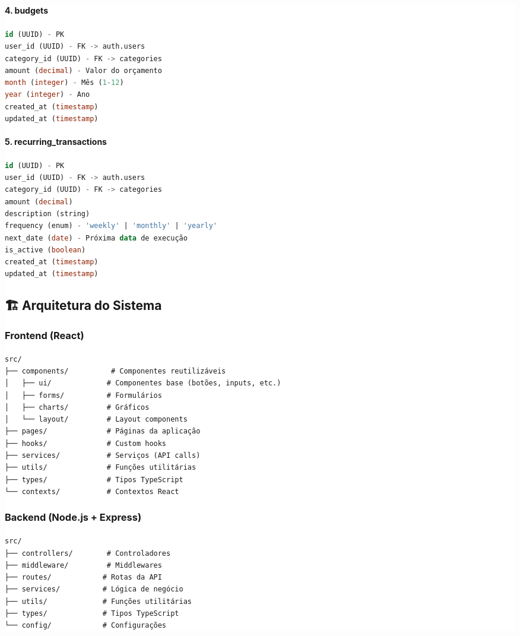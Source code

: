 #### 4. budgets

```sql
id (UUID) - PK
user_id (UUID) - FK -> auth.users
category_id (UUID) - FK -> categories
amount (decimal) - Valor do orçamento
month (integer) - Mês (1-12)
year (integer) - Ano
created_at (timestamp)
updated_at (timestamp)
```

#### 5. recurring_transactions

```sql
id (UUID) - PK
user_id (UUID) - FK -> auth.users
category_id (UUID) - FK -> categories
amount (decimal)
description (string)
frequency (enum) - 'weekly' | 'monthly' | 'yearly'
next_date (date) - Próxima data de execução
is_active (boolean)
created_at (timestamp)
updated_at (timestamp)
```

## 🏗️ Arquitetura do Sistema

### Frontend (React)

```
src/
├── components/          # Componentes reutilizáveis
│   ├── ui/             # Componentes base (botões, inputs, etc.)
│   ├── forms/          # Formulários
│   ├── charts/         # Gráficos
│   └── layout/         # Layout components
├── pages/              # Páginas da aplicação
├── hooks/              # Custom hooks
├── services/           # Serviços (API calls)
├── utils/              # Funções utilitárias
├── types/              # Tipos TypeScript
└── contexts/           # Contextos React
```

### Backend (Node.js + Express)

```
src/
├── controllers/        # Controladores
├── middleware/         # Middlewares
├── routes/            # Rotas da API
├── services/          # Lógica de negócio
├── utils/             # Funções utilitárias
├── types/             # Tipos TypeScript
└── config/            # Configurações
```
